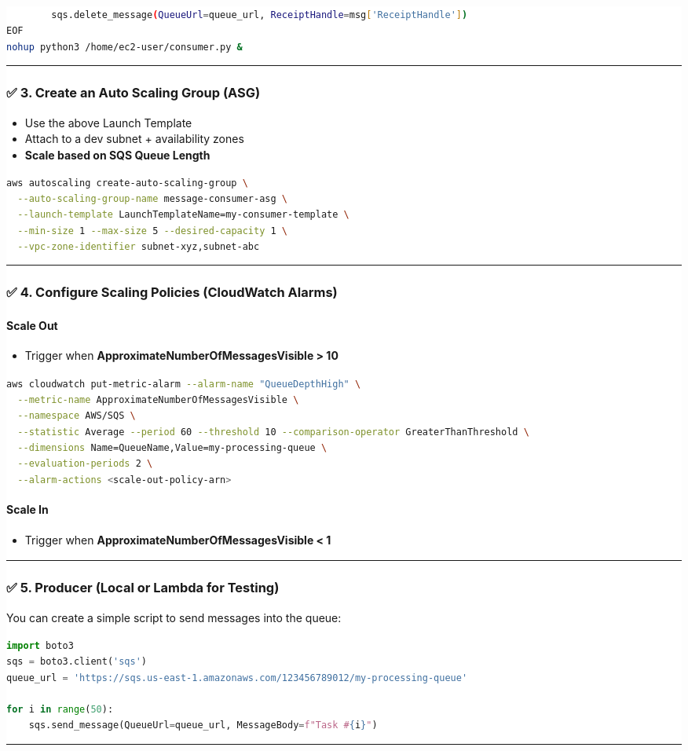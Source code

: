 ```bash
        sqs.delete_message(QueueUrl=queue_url, ReceiptHandle=msg['ReceiptHandle'])
EOF
nohup python3 /home/ec2-user/consumer.py &
```

---

### ✅ 3. **Create an Auto Scaling Group (ASG)**

* Use the above Launch Template
* Attach to a dev subnet + availability zones
* **Scale based on SQS Queue Length**

```bash
aws autoscaling create-auto-scaling-group \
  --auto-scaling-group-name message-consumer-asg \
  --launch-template LaunchTemplateName=my-consumer-template \
  --min-size 1 --max-size 5 --desired-capacity 1 \
  --vpc-zone-identifier subnet-xyz,subnet-abc
```

---

### ✅ 4. **Configure Scaling Policies (CloudWatch Alarms)**

#### Scale Out

* Trigger when **ApproximateNumberOfMessagesVisible > 10**

```bash
aws cloudwatch put-metric-alarm --alarm-name "QueueDepthHigh" \
  --metric-name ApproximateNumberOfMessagesVisible \
  --namespace AWS/SQS \
  --statistic Average --period 60 --threshold 10 --comparison-operator GreaterThanThreshold \
  --dimensions Name=QueueName,Value=my-processing-queue \
  --evaluation-periods 2 \
  --alarm-actions <scale-out-policy-arn>
```

#### Scale In

* Trigger when **ApproximateNumberOfMessagesVisible < 1**

---

### ✅ 5. **Producer (Local or Lambda for Testing)**

You can create a simple script to send messages into the queue:

```python
import boto3
sqs = boto3.client('sqs')
queue_url = 'https://sqs.us-east-1.amazonaws.com/123456789012/my-processing-queue'

for i in range(50):
    sqs.send_message(QueueUrl=queue_url, MessageBody=f"Task #{i}")
```

---